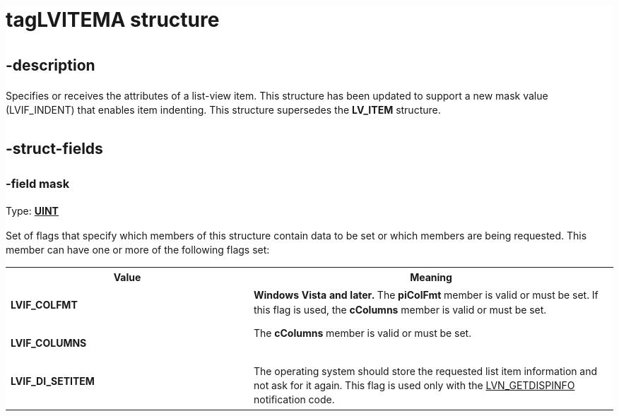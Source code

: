 
# tagLVITEMA structure


## -description


Specifies or receives the attributes of a list-view item. This structure has been updated to support a new mask value (LVIF_INDENT) that enables item indenting. This structure supersedes the <b>LV_ITEM</b> structure.


## -struct-fields




### -field mask

Type: <b><a href="https://msdn.microsoft.com/4553cafc-450e-4493-a4d4-cb6e2f274d46">UINT</a></b>

Set of flags that specify which members of this structure contain data to be set or which members are being requested. This member can have one or more of the following flags set: 

<table>
<tr>
<th>Value</th>
<th>Meaning</th>
</tr>
<tr>
<td width="40%"><a id="LVIF_COLFMT"></a><a id="lvif_colfmt"></a><dl>
<dt><b>LVIF_COLFMT</b></dt>
</dl>
</td>
<td width="60%">
<b>Windows Vista and later.</b> The <b>piColFmt</b> member is valid or must be set. If this flag is used, the <b>cColumns</b> member is valid or must be set. 

</td>
</tr>
<tr>
<td width="40%"><a id="LVIF_COLUMNS"></a><a id="lvif_columns"></a><dl>
<dt><b>LVIF_COLUMNS</b></dt>
</dl>
</td>
<td width="60%">
The <b>cColumns</b> member is valid or must be set.

</td>
</tr>
<tr>
<td width="40%"><a id="LVIF_DI_SETITEM"></a><a id="lvif_di_setitem"></a><dl>
<dt><b>LVIF_DI_SETITEM</b></dt>
</dl>
</td>
<td width="60%">
The operating system should store the requested list item information and not ask for it again. This flag is used only with the <a href="https://msdn.microsoft.com/en-us/library/Bb774818(v=VS.85).aspx">LVN_GETDISPINFO</a> notification code.
